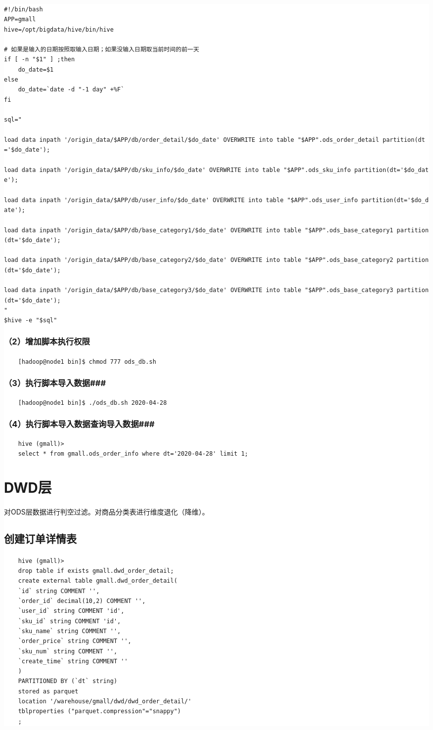 	#!/bin/bash
	APP=gmall
   	hive=/opt/bigdata/hive/bin/hive

	# 如果是输入的日期按照取输入日期；如果没输入日期取当前时间的前一天
	if [ -n "$1" ] ;then
		do_date=$1
	else 
		do_date=`date -d "-1 day" +%F`
	fi

	sql=" 

	load data inpath '/origin_data/$APP/db/order_detail/$do_date' OVERWRITE into table "$APP".ods_order_detail partition(dt='$do_date');

	load data inpath '/origin_data/$APP/db/sku_info/$do_date' OVERWRITE into table "$APP".ods_sku_info partition(dt='$do_date');

	load data inpath '/origin_data/$APP/db/user_info/$do_date' OVERWRITE into table "$APP".ods_user_info partition(dt='$do_date');
	
	load data inpath '/origin_data/$APP/db/base_category1/$do_date' OVERWRITE into table "$APP".ods_base_category1 partition(dt='$do_date');

	load data inpath '/origin_data/$APP/db/base_category2/$do_date' OVERWRITE into table "$APP".ods_base_category2 partition(dt='$do_date');

	load data inpath '/origin_data/$APP/db/base_category3/$do_date' OVERWRITE into table "$APP".ods_base_category3 partition(dt='$do_date'); 
	"
	$hive -e "$sql"

### （2）增加脚本执行权限 ###
		[hadoop@node1 bin]$ chmod 777 ods_db.sh
###  （3）执行脚本导入数据###
		[hadoop@node1 bin]$ ./ods_db.sh 2020-04-28
###  （4）执行脚本导入数据查询导入数据###
		hive (gmall)> 
		select * from gmall.ods_order_info where dt='2020-04-28' limit 1;

# DWD层
对ODS层数据进行判空过滤。对商品分类表进行维度退化（降维）。
## 创建订单详情表 ##
		hive (gmall)>
		drop table if exists gmall.dwd_order_detail;
		create external table gmall.dwd_order_detail( 
		`id` string COMMENT '',
		`order_id` decimal(10,2) COMMENT '', 
		`user_id` string COMMENT 'id',
 		`sku_id` string COMMENT 'id',
 		`sku_name` string COMMENT '',
 		`order_price` string COMMENT '',
 		`sku_num` string COMMENT '',
 		`create_time` string COMMENT ''
		)
		PARTITIONED BY (`dt` string) 
		stored as parquet
		location '/warehouse/gmall/dwd/dwd_order_detail/'
		tblproperties ("parquet.compression"="snappy")
		;
